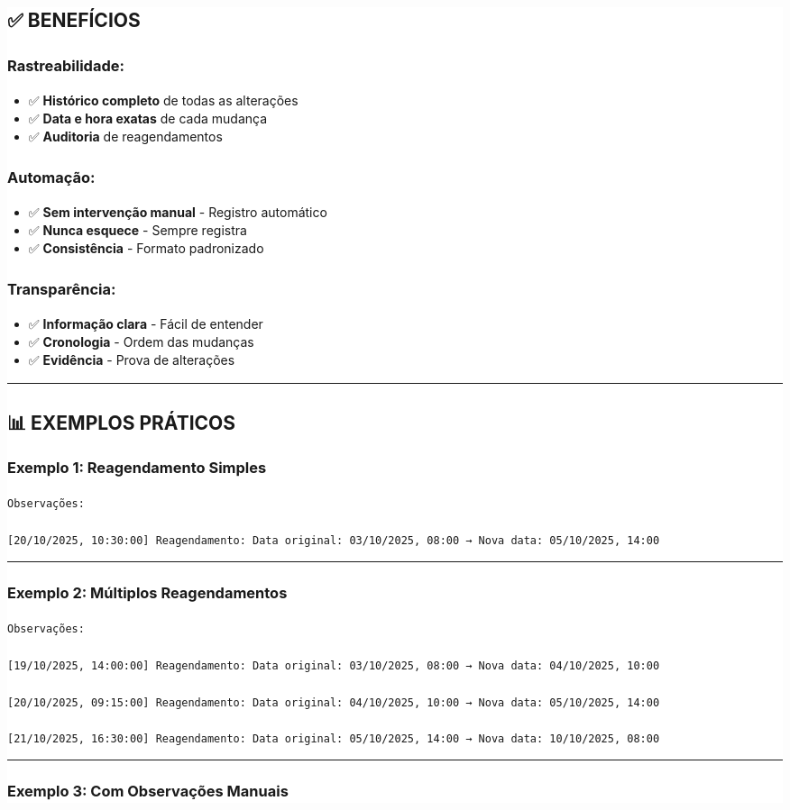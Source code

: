 
## ✅ BENEFÍCIOS

### **Rastreabilidade:**
- ✅ **Histórico completo** de todas as alterações
- ✅ **Data e hora exatas** de cada mudança
- ✅ **Auditoria** de reagendamentos

### **Automação:**
- ✅ **Sem intervenção manual** - Registro automático
- ✅ **Nunca esquece** - Sempre registra
- ✅ **Consistência** - Formato padronizado

### **Transparência:**
- ✅ **Informação clara** - Fácil de entender
- ✅ **Cronologia** - Ordem das mudanças
- ✅ **Evidência** - Prova de alterações

---

## 📊 EXEMPLOS PRÁTICOS

### **Exemplo 1: Reagendamento Simples**

```
Observações:

[20/10/2025, 10:30:00] Reagendamento: Data original: 03/10/2025, 08:00 → Nova data: 05/10/2025, 14:00
```

---

### **Exemplo 2: Múltiplos Reagendamentos**

```
Observações:

[19/10/2025, 14:00:00] Reagendamento: Data original: 03/10/2025, 08:00 → Nova data: 04/10/2025, 10:00

[20/10/2025, 09:15:00] Reagendamento: Data original: 04/10/2025, 10:00 → Nova data: 05/10/2025, 14:00

[21/10/2025, 16:30:00] Reagendamento: Data original: 05/10/2025, 14:00 → Nova data: 10/10/2025, 08:00
```

---

### **Exemplo 3: Com Observações Manuais**
